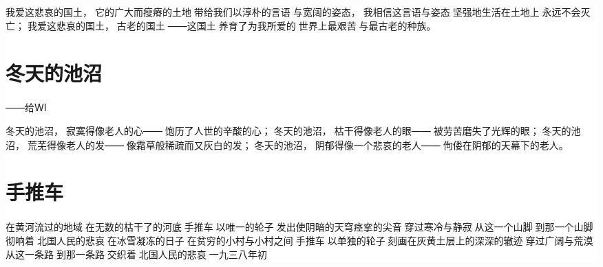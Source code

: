 我爱这悲哀的国土，
它的广大而瘦瘠的土地
带给我们以淳朴的言语
与宽阔的姿态，
我相信这言语与姿态
坚强地生活在土地上
永远不会灭亡；
我爱这悲哀的国土，
古老的国土
——这国土
养育了为我所爱的
世界上最艰苦
与最古老的种族。


# 冬天的池沼
——给WI

冬天的池沼，
寂寞得像老人的心——
饱历了人世的辛酸的心；
冬天的池沼，
枯干得像老人的眼——
被劳苦磨失了光辉的眼；
冬天的池沼，
荒芜得像老人的发——
像霜草般稀疏而又灰白的发；
冬天的池沼，
阴郁得像一个悲哀的老人——
佝偻在阴郁的天幕下的老人。

# 手推车

在黄河流过的地域
在无数的枯干了的河底
手推车
以唯一的轮子
发出使阴暗的天穹痉挛的尖音
穿过寒冷与静寂
从这一个山脚
到那一个山脚
彻响着
北国人民的悲哀
在冰雪凝冻的日子
在贫穷的小村与小村之间
手推车
以单独的轮子
刻画在灰黄土层上的深深的辙迹
穿过广阔与荒漠
从这一条路
到那一条路
交织着
北国人民的悲哀
一九三八年初
